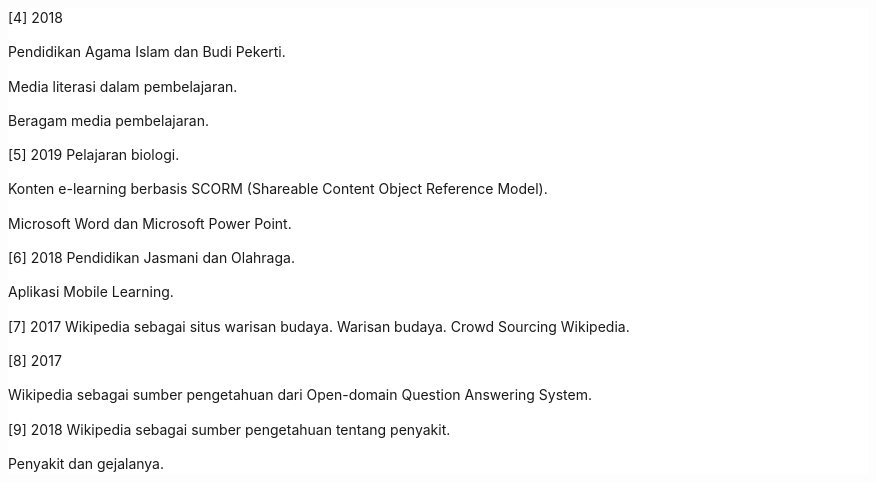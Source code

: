 [4] 
2018 

Pendidikan Agama 
Islam dan Budi 
Pekerti. 

Media literasi dalam 
pembelajaran. 

Beragam media 
pembelajaran. 

[5] 
2019 
Pelajaran biologi. 

Konten e-learning 
berbasis SCORM 
(Shareable Content 
Object Reference Model). 

Microsoft Word dan 
Microsoft Power 
Point. 

[6] 
2018 
Pendidikan Jasmani 
dan Olahraga. 

Aplikasi Mobile 
Learning. 

[7] 
2017 
Wikipedia sebagai situs warisan 
budaya. 
Warisan budaya. 
Crowd Sourcing 
Wikipedia. 

[8] 
2017 

Wikipedia sebagai sumber 
pengetahuan dari Open-domain 
Question Answering System. 

[9] 
2018 
Wikipedia sebagai sumber 
pengetahuan tentang penyakit. 

Penyakit dan 
gejalanya. 
